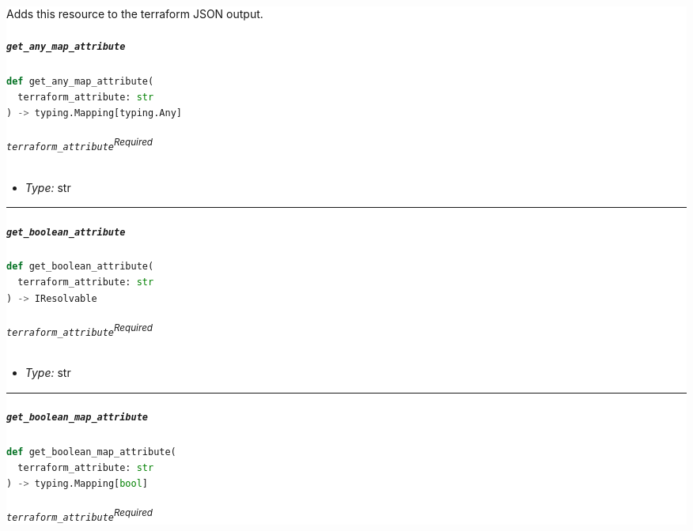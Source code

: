 Adds this resource to the terraform JSON output.

##### `get_any_map_attribute` <a name="get_any_map_attribute" id="rhizo-co-terraform-provider-oci.dataOciCoreIpInventoryVcnOverlaps.DataOciCoreIpInventoryVcnOverlaps.getAnyMapAttribute"></a>

```python
def get_any_map_attribute(
  terraform_attribute: str
) -> typing.Mapping[typing.Any]
```

###### `terraform_attribute`<sup>Required</sup> <a name="terraform_attribute" id="rhizo-co-terraform-provider-oci.dataOciCoreIpInventoryVcnOverlaps.DataOciCoreIpInventoryVcnOverlaps.getAnyMapAttribute.parameter.terraformAttribute"></a>

- *Type:* str

---

##### `get_boolean_attribute` <a name="get_boolean_attribute" id="rhizo-co-terraform-provider-oci.dataOciCoreIpInventoryVcnOverlaps.DataOciCoreIpInventoryVcnOverlaps.getBooleanAttribute"></a>

```python
def get_boolean_attribute(
  terraform_attribute: str
) -> IResolvable
```

###### `terraform_attribute`<sup>Required</sup> <a name="terraform_attribute" id="rhizo-co-terraform-provider-oci.dataOciCoreIpInventoryVcnOverlaps.DataOciCoreIpInventoryVcnOverlaps.getBooleanAttribute.parameter.terraformAttribute"></a>

- *Type:* str

---

##### `get_boolean_map_attribute` <a name="get_boolean_map_attribute" id="rhizo-co-terraform-provider-oci.dataOciCoreIpInventoryVcnOverlaps.DataOciCoreIpInventoryVcnOverlaps.getBooleanMapAttribute"></a>

```python
def get_boolean_map_attribute(
  terraform_attribute: str
) -> typing.Mapping[bool]
```

###### `terraform_attribute`<sup>Required</sup> <a name="terraform_attribute" id="rhizo-co-terraform-provider-oci.dataOciCoreIpInventoryVcnOverlaps.DataOciCoreIpInventoryVcnOverlaps.getBooleanMapAttribute.parameter.terraformAttribute"></a>
